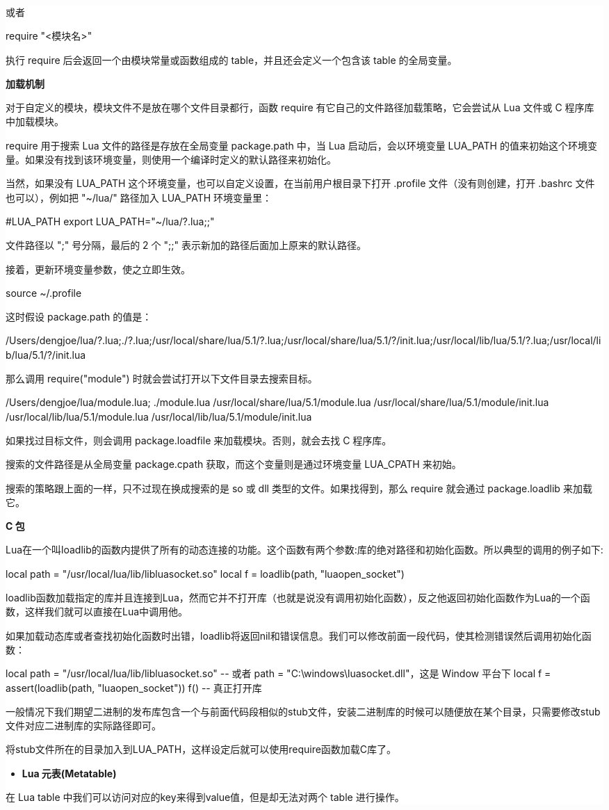 或者

require "<模块名>"

执行 require 后会返回一个由模块常量或函数组成的 table，并且还会定义一个包含该 table 的全局变量。



**加载机制**

对于自定义的模块，模块文件不是放在哪个文件目录都行，函数 require 有它自己的文件路径加载策略，它会尝试从 Lua 文件或 C 程序库中加载模块。

require 用于搜索 Lua 文件的路径是存放在全局变量 package.path 中，当 Lua 启动后，会以环境变量 LUA_PATH 的值来初始这个环境变量。如果没有找到该环境变量，则使用一个编译时定义的默认路径来初始化。

当然，如果没有 LUA_PATH 这个环境变量，也可以自定义设置，在当前用户根目录下打开 .profile 文件（没有则创建，打开 .bashrc 文件也可以），例如把 "~/lua/" 路径加入 LUA_PATH 环境变量里：

\#LUA_PATH export LUA_PATH="~/lua/?.lua;;"

文件路径以 ";" 号分隔，最后的 2 个 ";;" 表示新加的路径后面加上原来的默认路径。

接着，更新环境变量参数，使之立即生效。

source ~/.profile

这时假设 package.path 的值是：

/Users/dengjoe/lua/?.lua;./?.lua;/usr/local/share/lua/5.1/?.lua;/usr/local/share/lua/5.1/?/init.lua;/usr/local/lib/lua/5.1/?.lua;/usr/local/lib/lua/5.1/?/init.lua

那么调用 require("module") 时就会尝试打开以下文件目录去搜索目标。

/Users/dengjoe/lua/module.lua; ./module.lua /usr/local/share/lua/5.1/module.lua /usr/local/share/lua/5.1/module/init.lua /usr/local/lib/lua/5.1/module.lua /usr/local/lib/lua/5.1/module/init.lua

如果找过目标文件，则会调用 package.loadfile 来加载模块。否则，就会去找 C 程序库。

搜索的文件路径是从全局变量 package.cpath 获取，而这个变量则是通过环境变量 LUA_CPATH 来初始。

搜索的策略跟上面的一样，只不过现在换成搜索的是 so 或 dll 类型的文件。如果找得到，那么 require 就会通过 package.loadlib 来加载它。



**C 包**

Lua在一个叫loadlib的函数内提供了所有的动态连接的功能。这个函数有两个参数:库的绝对路径和初始化函数。所以典型的调用的例子如下:

local path = "/usr/local/lua/lib/libluasocket.so" local f = loadlib(path, "luaopen_socket")

loadlib函数加载指定的库并且连接到Lua，然而它并不打开库（也就是说没有调用初始化函数），反之他返回初始化函数作为Lua的一个函数，这样我们就可以直接在Lua中调用他。

如果加载动态库或者查找初始化函数时出错，loadlib将返回nil和错误信息。我们可以修改前面一段代码，使其检测错误然后调用初始化函数：

local path = "/usr/local/lua/lib/libluasocket.so" -- 或者 path = "C:\\windows\\luasocket.dll"，这是 Window 平台下 local f = assert(loadlib(path, "luaopen_socket")) f()  -- 真正打开库

一般情况下我们期望二进制的发布库包含一个与前面代码段相似的stub文件，安装二进制库的时候可以随便放在某个目录，只需要修改stub文件对应二进制库的实际路径即可。

将stub文件所在的目录加入到LUA_PATH，这样设定后就可以使用require函数加载C库了。



- **Lua 元表(Metatable)**

在 Lua table 中我们可以访问对应的key来得到value值，但是却无法对两个 table 进行操作。
